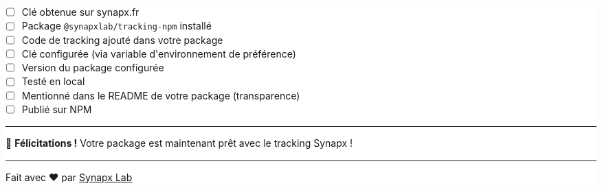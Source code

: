 - [ ] Clé obtenue sur synapx.fr
- [ ] Package `@synapxlab/tracking-npm` installé
- [ ] Code de tracking ajouté dans votre package
- [ ] Clé configurée (via variable d'environnement de préférence)
- [ ] Version du package configurée
- [ ] Testé en local
- [ ] Mentionné dans le README de votre package (transparence)
- [ ] Publié sur NPM

---

🎉 **Félicitations !** Votre package est maintenant prêt avec le tracking Synapx !

---

Fait avec ❤️ par [Synapx Lab](https://synapx.fr)
